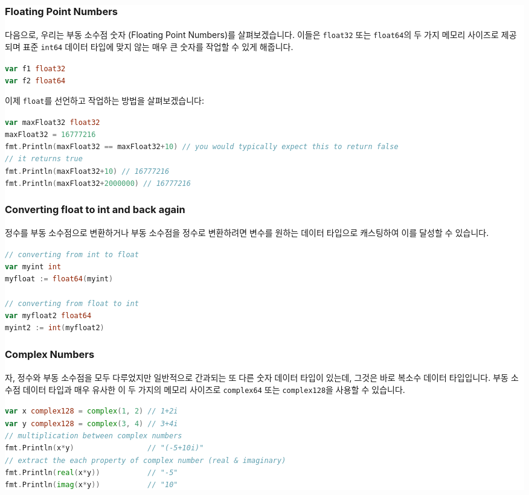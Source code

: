 <h3 id="floatingPointNumbers">
  <a href="#floatingPointNumbers"></a>
  Floating Point Numbers 
</h3>

다음으로, 우리는 부동 소수점 숫자 (Floating Point Numbers)를 살펴보겠습니다. 
이들은 `float32` 또는 `float64`의 두 가지 메모리 사이즈로 제공되며 표준 `int64` 데이터 타입에 맞지 않는 매우 큰 숫자를 작업할 수 있게 해줍니다.

```go
var f1 float32
var f2 float64
```

이제 `float`를 선언하고 작업하는 방법을 살펴보겠습니다:

```go
var maxFloat32 float32
maxFloat32 = 16777216
fmt.Println(maxFloat32 == maxFloat32+10) // you would typically expect this to return false
// it returns true
fmt.Println(maxFloat32+10) // 16777216
fmt.Println(maxFloat32+2000000) // 16777216
```

<h3 id="convertingFloat2int">
  <a href="#convertingFloat2int"></a>
  Converting float to int and back again
</h3>

정수를 부동 소수점으로 변환하거나 부동 소수점을 정수로 변환하려면 변수를 원하는 데이터 타입으로 캐스팅하여 이를 달성할 수 있습니다.

```go
// converting from int to float
var myint int
myfloat := float64(myint)

// converting from float to int
var myfloat2 float64
myint2 := int(myfloat2)
```

<h3 id="complexNumbers">
  <a href="#complexNumbers"></a>
  Complex Numbers
</h3>

자, 정수와 부동 소수점을 모두 다루었지만 일반적으로 간과되는 또 다른 숫자 데이터 타입이 있는데, 그것은 바로 복소수 데이터 타입입니다. 
부동 소수점 데이터 타입과 매우 유사한 이 두 가지의 메모리 사이즈로 `complex64` 또는 `complex128`을 사용할 수 있습니다.

```go
var x complex128 = complex(1, 2) // 1+2i
var y complex128 = complex(3, 4) // 3+4i
// multiplication between complex numbers
fmt.Println(x*y)                 // "(-5+10i)"
// extract the each property of complex number (real & imaginary)
fmt.Println(real(x*y))           // "-5"
fmt.Println(imag(x*y))           // "10"
```
